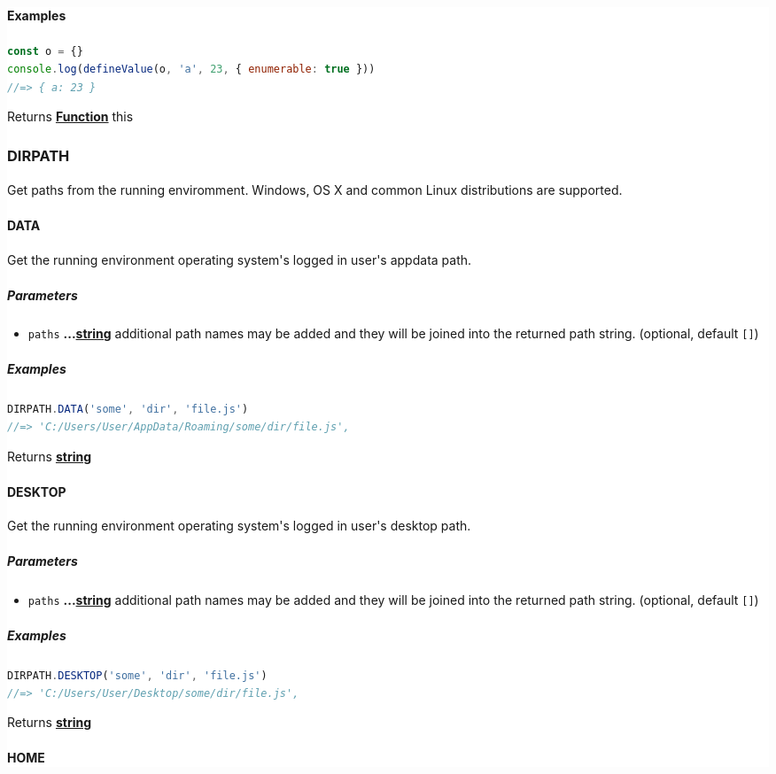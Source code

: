 #### Examples

```javascript
const o = {}
console.log(defineValue(o, 'a', 23, { enumerable: true }))
//=> { a: 23 }
```

Returns **[Function](https://developer.mozilla.org/docs/Web/JavaScript/Reference/Statements/function)** this

### DIRPATH

Get paths from the running enviromment.
Windows, OS X and common Linux distributions are supported.

#### DATA

Get the running environment operating system's logged in user's appdata path.

##### Parameters

-   `paths` **...[string](https://developer.mozilla.org/docs/Web/JavaScript/Reference/Global_Objects/String)** additional path names may be added and they will be joined into the returned path string. (optional, default `[]`)

##### Examples

```javascript
DIRPATH.DATA('some', 'dir', 'file.js')
//=> 'C:/Users/User/AppData/Roaming/some/dir/file.js',
```

Returns **[string](https://developer.mozilla.org/docs/Web/JavaScript/Reference/Global_Objects/String)** 

#### DESKTOP

Get the running environment operating system's logged in user's desktop path.

##### Parameters

-   `paths` **...[string](https://developer.mozilla.org/docs/Web/JavaScript/Reference/Global_Objects/String)** additional path names may be added and they will be joined into the returned path string. (optional, default `[]`)

##### Examples

```javascript
DIRPATH.DESKTOP('some', 'dir', 'file.js')
//=> 'C:/Users/User/Desktop/some/dir/file.js',
```

Returns **[string](https://developer.mozilla.org/docs/Web/JavaScript/Reference/Global_Objects/String)** 

#### HOME
